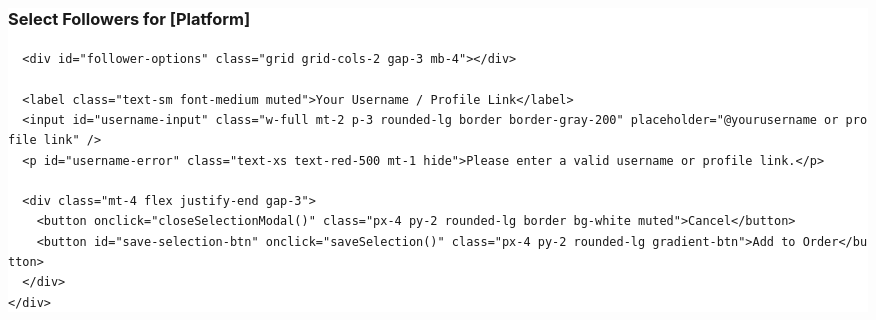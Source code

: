   
  <div id="selection-modal" class="fixed inset-0 z-50 flex items-center justify-center px-4 hide">
    <div class="absolute inset-0 bg-black/40 backdrop-blur-sm" onclick="closeSelectionModal()"></div>
    <div class="glass-modal relative z-10 w-full max-w-md">
      <h3 id="modal-title" class="text-xl font-bold mb-4">Select Followers for [Platform]</h3>

      <div id="follower-options" class="grid grid-cols-2 gap-3 mb-4"></div>

      <label class="text-sm font-medium muted">Your Username / Profile Link</label>
      <input id="username-input" class="w-full mt-2 p-3 rounded-lg border border-gray-200" placeholder="@yourusername or profile link" />
      <p id="username-error" class="text-xs text-red-500 mt-1 hide">Please enter a valid username or profile link.</p>

      <div class="mt-4 flex justify-end gap-3">
        <button onclick="closeSelectionModal()" class="px-4 py-2 rounded-lg border bg-white muted">Cancel</button>
        <button id="save-selection-btn" onclick="saveSelection()" class="px-4 py-2 rounded-lg gradient-btn">Add to Order</button>
      </div>
    </div>
  </div>

  
  <script src="https://unpkg.com/aos@2.3.1/dist/aos.js"></script>

  <script>
    AOS.init({ duration: 700, once: true });

    let currentPage = 1;
    let selectedItems = [];
    let currentPlatform = '';
    let currentQuantity = '';
    const SHARE_INCREMENTS = [20,20,20,10,10,10,5,5];
    let shareIndex = 0;
    let lastShared = false;

    const FOLLOWER_OPTIONS = [
      { quantity: '100', premium: false },
      { quantity: '200', premium: false },
      { quantity: '500', premium: false },
      { quantity: '1,000', premium: false },
      { quantity: '5,000', premium: false },
      { quantity: '10,000', premium: true },
      { quantity: '100,000', premium: true },
      { quantity: '1,000,000+', premium: true }
    ];

    function navigate(targetView, statusText, resetState = false){
      currentPage = targetView;
      document.querySelectorAll('.page-view').forEach(v => v.style.display = 'none');

      const el = document.querySelector(`[data-view='${targetView}']`);
      if(el){ 
        el.style.display = 'flex';
        el.classList.add('flex-col');
        document.getElementById('status-bar').textContent = `Step ${targetView}: ${statusText || ''}`;
        window.scrollTo({ top: 0, behavior:'smooth' });
        AOS.refresh();
      }

